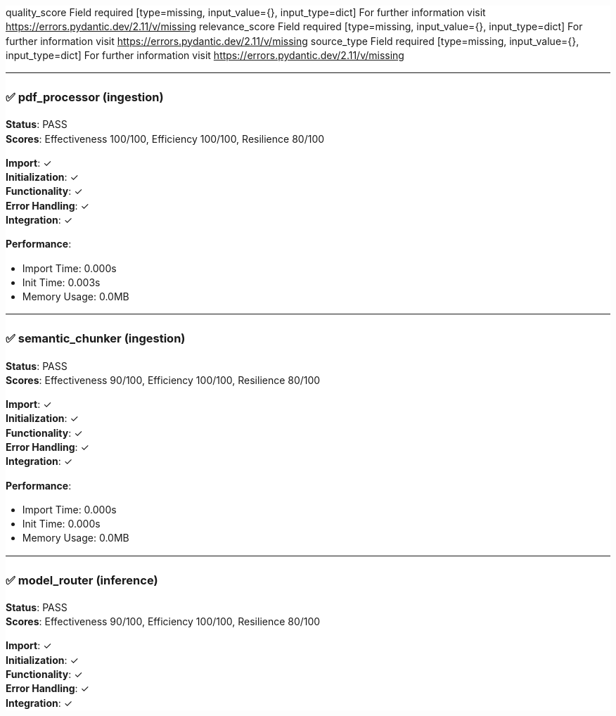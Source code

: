 quality_score
  Field required [type=missing, input_value={}, input_type=dict]
    For further information visit https://errors.pydantic.dev/2.11/v/missing
relevance_score
  Field required [type=missing, input_value={}, input_type=dict]
    For further information visit https://errors.pydantic.dev/2.11/v/missing
source_type
  Field required [type=missing, input_value={}, input_type=dict]
    For further information visit https://errors.pydantic.dev/2.11/v/missing

---

### ✅ pdf_processor (ingestion)

**Status**: PASS  
**Scores**: Effectiveness 100/100, Efficiency 100/100, Resilience 80/100

**Import**: ✓  
**Initialization**: ✓  
**Functionality**: ✓  
**Error Handling**: ✓  
**Integration**: ✓

**Performance**:
- Import Time: 0.000s
- Init Time: 0.003s
- Memory Usage: 0.0MB


---

### ✅ semantic_chunker (ingestion)

**Status**: PASS  
**Scores**: Effectiveness 90/100, Efficiency 100/100, Resilience 80/100

**Import**: ✓  
**Initialization**: ✓  
**Functionality**: ✓  
**Error Handling**: ✓  
**Integration**: ✓

**Performance**:
- Import Time: 0.000s
- Init Time: 0.000s
- Memory Usage: 0.0MB


---

### ✅ model_router (inference)

**Status**: PASS  
**Scores**: Effectiveness 90/100, Efficiency 100/100, Resilience 80/100

**Import**: ✓  
**Initialization**: ✓  
**Functionality**: ✓  
**Error Handling**: ✓  
**Integration**: ✓
